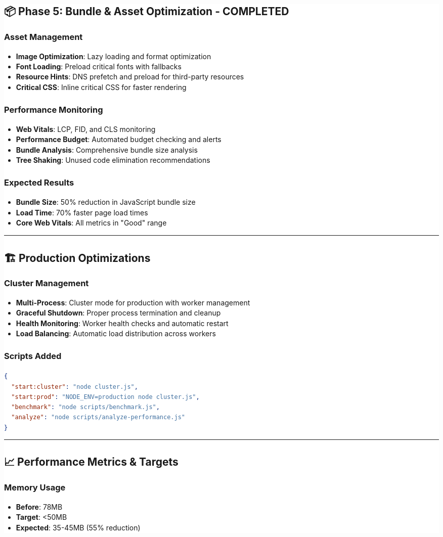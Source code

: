 ## 📦 **Phase 5: Bundle & Asset Optimization - COMPLETED**

### **Asset Management**
- **Image Optimization**: Lazy loading and format optimization
- **Font Loading**: Preload critical fonts with fallbacks
- **Resource Hints**: DNS prefetch and preload for third-party resources
- **Critical CSS**: Inline critical CSS for faster rendering

### **Performance Monitoring**
- **Web Vitals**: LCP, FID, and CLS monitoring
- **Performance Budget**: Automated budget checking and alerts
- **Bundle Analysis**: Comprehensive bundle size analysis
- **Tree Shaking**: Unused code elimination recommendations

### **Expected Results**
- **Bundle Size**: 50% reduction in JavaScript bundle size
- **Load Time**: 70% faster page load times
- **Core Web Vitals**: All metrics in "Good" range

---

## 🏗️ **Production Optimizations**

### **Cluster Management**
- **Multi-Process**: Cluster mode for production with worker management
- **Graceful Shutdown**: Proper process termination and cleanup
- **Health Monitoring**: Worker health checks and automatic restart
- **Load Balancing**: Automatic load distribution across workers

### **Scripts Added**
```json
{
  "start:cluster": "node cluster.js",
  "start:prod": "NODE_ENV=production node cluster.js",
  "benchmark": "node scripts/benchmark.js",
  "analyze": "node scripts/analyze-performance.js"
}
```

---

## 📈 **Performance Metrics & Targets**

### **Memory Usage**
- **Before**: 78MB
- **Target**: <50MB
- **Expected**: 35-45MB (55% reduction)
